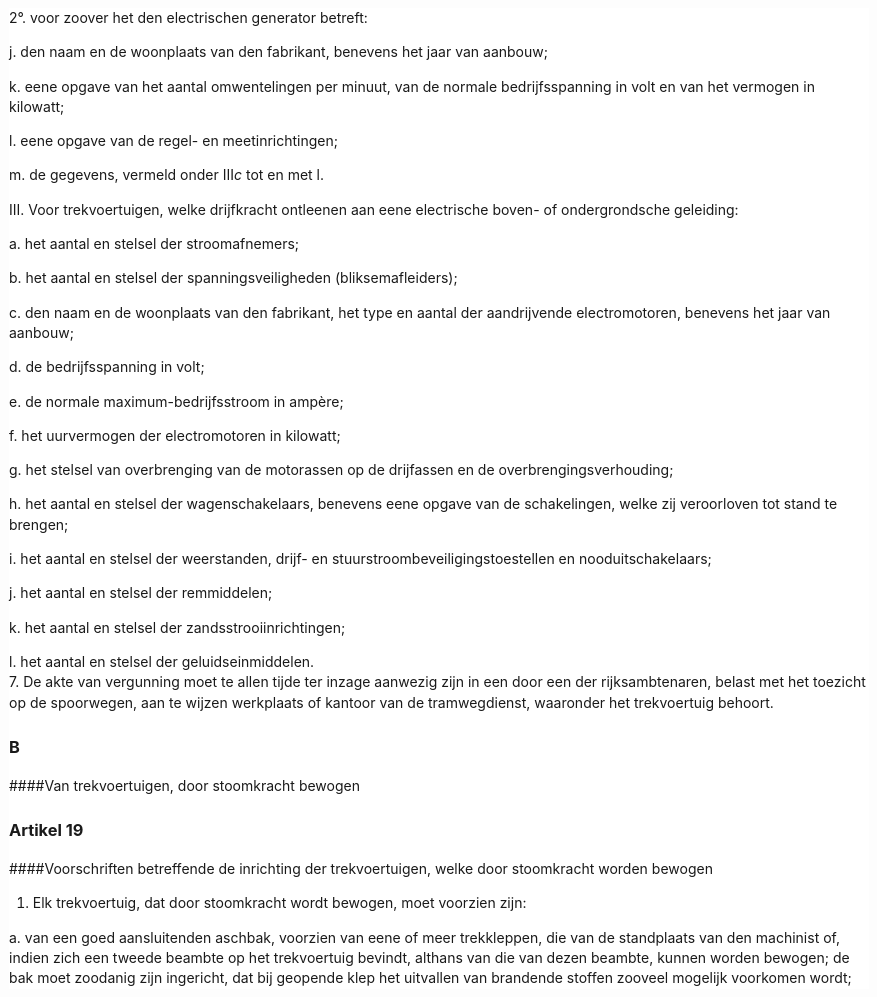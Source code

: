 2°. voor zoover het den electrischen generator betreft:  

j. den naam en de woonplaats van den fabrikant, benevens het jaar van aanbouw;   

k. eene opgave van het aantal omwentelingen per minuut, van de normale bedrijfsspanning in volt en van het vermogen in kilowatt;   

l. eene opgave van de regel- en meetinrichtingen;   

m. de gegevens, vermeld onder III*c* tot en met l.       

III. Voor trekvoertuigen, welke drijfkracht ontleenen aan eene electrische boven- of ondergrondsche geleiding:  

a. het aantal en stelsel der stroomafnemers;   

b. het aantal en stelsel der spanningsveiligheden (bliksemafleiders);   

c. den naam en de woonplaats van den fabrikant, het type en aantal der aandrijvende electromotoren, benevens het jaar van aanbouw;   

d. de bedrijfsspanning in volt;   

e. de normale maximum-bedrijfsstroom in ampère;   

f. het uurvermogen der electromotoren in kilowatt;   

g. het stelsel van overbrenging van de motorassen op de drijfassen en de overbrengingsverhouding;   

h. het aantal en stelsel der wagenschakelaars, benevens eene opgave van de schakelingen, welke zij veroorloven tot stand te brengen;   

i. het aantal en stelsel der weerstanden, drijf- en stuurstroombeveiligingstoestellen en nooduitschakelaars;   

j. het aantal en stelsel der remmiddelen;   

k. het aantal en stelsel der zandsstrooiinrichtingen;   

l. het aantal en stelsel der geluidseinmiddelen.        
7.   De akte van vergunning moet te allen tijde ter inzage aanwezig zijn in een door een der rijksambtenaren, belast met het toezicht op de spoorwegen, aan te wijzen werkplaats of kantoor van de tramwegdienst, waaronder het trekvoertuig behoort.   

### B  

####Van trekvoertuigen, door stoomkracht bewogen 

### Artikel  19  

####Voorschriften betreffende de inrichting der trekvoertuigen, welke door stoomkracht worden bewogen 

1.  Elk trekvoertuig, dat door stoomkracht wordt bewogen, moet voorzien zijn:  

a. van een goed aansluitenden aschbak, voorzien van eene of meer trekkleppen, die van de standplaats van den machinist of, indien zich een tweede beambte op het trekvoertuig bevindt, althans van die van dezen beambte, kunnen worden bewogen; de bak moet zoodanig zijn ingericht, dat bij geopende klep het uitvallen van brandende stoffen zooveel mogelijk voorkomen wordt;   
